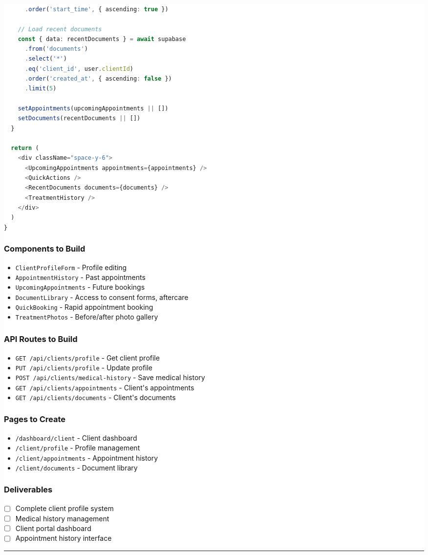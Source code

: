 ```typescript
      .order('start_time', { ascending: true })
      
    // Load recent documents
    const { data: recentDocuments } = await supabase
      .from('documents')
      .select('*')
      .eq('client_id', user.clientId)
      .order('created_at', { ascending: false })
      .limit(5)
      
    setAppointments(upcomingAppointments || [])
    setDocuments(recentDocuments || [])
  }
  
  return (
    <div className="space-y-6">
      <UpcomingAppointments appointments={appointments} />
      <QuickActions />
      <RecentDocuments documents={documents} />
      <TreatmentHistory />
    </div>
  )
}
```

### **Components to Build**
- `ClientProfileForm` - Profile editing
- `AppointmentHistory` - Past appointments
- `UpcomingAppointments` - Future bookings
- `DocumentLibrary` - Access to consent forms, aftercare
- `QuickBooking` - Rapid appointment booking
- `TreatmentPhotos` - Before/after photo gallery

### **API Routes to Build**
- `GET /api/clients/profile` - Get client profile
- `PUT /api/clients/profile` - Update profile
- `POST /api/clients/medical-history` - Save medical history
- `GET /api/clients/appointments` - Client's appointments
- `GET /api/clients/documents` - Client's documents

### **Pages to Create**
- `/dashboard/client` - Client dashboard
- `/client/profile` - Profile management
- `/client/appointments` - Appointment history
- `/client/documents` - Document library

### **Deliverables**
- [ ] Complete client profile system
- [ ] Medical history management
- [ ] Client portal dashboard
- [ ] Appointment history interface

---
